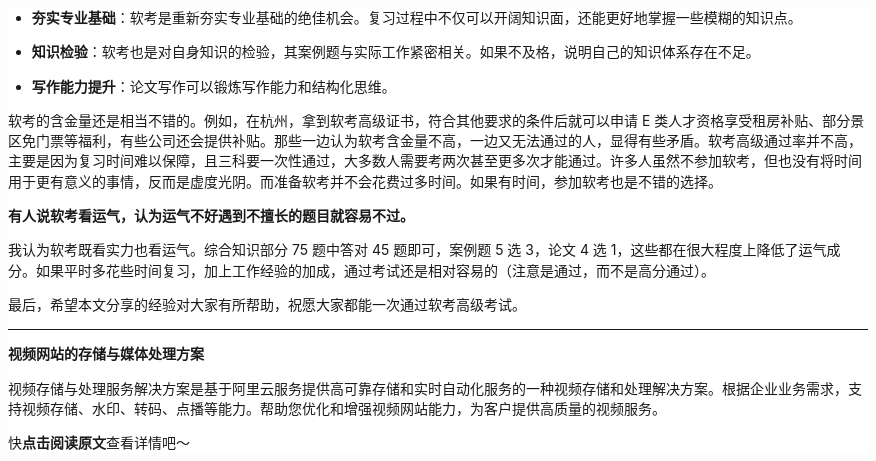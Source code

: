 -   **夯实专业基础**：软考是重新夯实专业基础的绝佳机会。复习过程中不仅可以开阔知识面，还能更好地掌握一些模糊的知识点。
    
-   **知识检验**：软考也是对自身知识的检验，其案例题与实际工作紧密相关。如果不及格，说明自己的知识体系存在不足。
    
-   **写作能力提升**：论文写作可以锻炼写作能力和结构化思维。
    

软考的含金量还是相当不错的。例如，在杭州，拿到软考高级证书，符合其他要求的条件后就可以申请 E 类人才资格享受租房补贴、部分景区免门票等福利，有些公司还会提供补贴。那些一边认为软考含金量不高，一边又无法通过的人，显得有些矛盾。软考高级通过率并不高，主要是因为复习时间难以保障，且三科要一次性通过，大多数人需要考两次甚至更多次才能通过。许多人虽然不参加软考，但也没有将时间用于更有意义的事情，反而是虚度光阴。而准备软考并不会花费过多时间。如果有时间，参加软考也是不错的选择。

**有人说软考看运气，认为运气不好遇到不擅长的题目就容易不过。**

我认为软考既看实力也看运气。综合知识部分 75 题中答对 45 题即可，案例题 5 选 3，论文 4 选 1，这些都在很大程度上降低了运气成分。如果平时多花些时间复习，加上工作经验的加成，通过考试还是相对容易的（注意是通过，而不是高分通过）。

最后，希望本文分享的经验对大家有所帮助，祝愿大家都能一次通过软考高级考试。

___

**视频网站的存储与媒体处理方案**

视频存储与处理服务解决方案是基于阿里云服务提供高可靠存储和实时自动化服务的一种视频存储和处理解决方案。根据企业业务需求，支持视频存储、水印、转码、点播等能力。帮助您优化和增强视频网站能力，为客户提供高质量的视频服务。

快**点击阅读原文**查看详情吧～